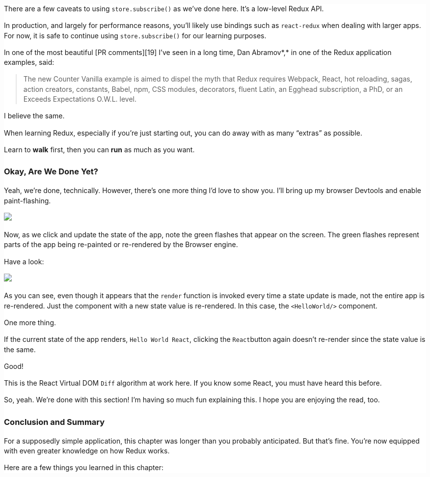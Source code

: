 There are a few caveats to using `store.subscribe()` as we’ve done here. It’s a low-level Redux API.

In production, and largely for performance reasons, you’ll likely use bindings such as `react-redux` when dealing with larger apps. For now, it is safe to continue using `store.subscribe()` for our learning purposes.

In one of the most beautiful [PR comments][19] I’ve seen in a long time, Dan Abramov*,* in one of the Redux application examples, said:

> The new Counter Vanilla example is aimed to dispel the myth that Redux requires Webpack, React, hot reloading, sagas, action creators, constants, Babel, npm, CSS modules, decorators, fluent Latin, an Egghead subscription, a PhD, or an Exceeds Expectations O.W.L. level.

I believe the same.

When learning Redux, especially if you’re just starting out, you can do away with as many “extras” as possible.

Learn to **walk** first, then you can **run** as much as you want.

### Okay, Are We Done Yet?

Yeah, we’re done, technically. However, there’s one more thing I’d love to show you. I’ll bring up my browser Devtools and enable paint-flashing.

![](https://cdn-media-1.freecodecamp.org/images/1*Jr9Cew3Wn5zYRo9rVkblQg.png)

Now, as we click and update the state of the app, note the green flashes that appear on the screen. The green flashes represent parts of the app being re-painted or re-rendered by the Browser engine.

Have a look:

![](https://cdn-media-1.freecodecamp.org/images/1*ij_Zo6lOfrKpWsX2z5J7EA.gif)

As you can see, even though it appears that the `render` function is invoked every time a state update is made, not the entire app is re-rendered. Just the component with a new state value is re-rendered. In this case, the `<HelloWorld/>` component.

One more thing.

If the current state of the app renders, `Hello World React`, clicking the `React`button again doesn’t re-render since the state value is the same.

Good!

This is the React Virtual DOM `Diff` algorithm at work here. If you know some React, you must have heard this before.

So, yeah. We’re done with this section! I’m having so much fun explaining this. I hope you are enjoying the read, too.

### Conclusion and Summary

For a supposedly simple application, this chapter was longer than you probably anticipated. But that’s fine. You’re now equipped with even greater knowledge on how Redux works.

Here are a few things you learned in this chapter:
